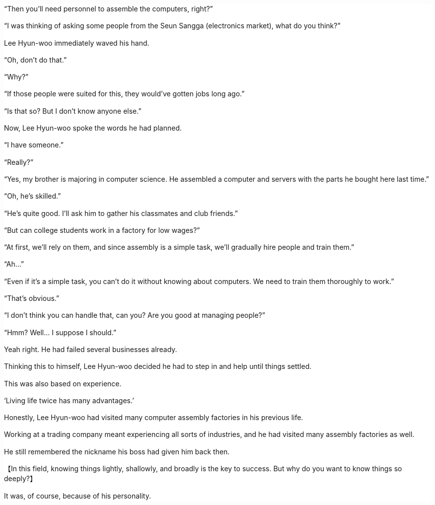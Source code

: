 “Then you’ll need personnel to assemble the computers, right?”

“I was thinking of asking some people from the Seun Sangga (electronics market), what do you think?”

Lee Hyun-woo immediately waved his hand.

“Oh, don’t do that.”

“Why?”

“If those people were suited for this, they would’ve gotten jobs long ago.”

“Is that so? But I don’t know anyone else.”

Now, Lee Hyun-woo spoke the words he had planned.

“I have someone.”

“Really?”

“Yes, my brother is majoring in computer science. He assembled a computer and servers with the parts he bought here last time.”

“Oh, he’s skilled.”

“He’s quite good. I’ll ask him to gather his classmates and club friends.”

“But can college students work in a factory for low wages?”

“At first, we’ll rely on them, and since assembly is a simple task, we’ll gradually hire people and train them.”

“Ah…”

“Even if it’s a simple task, you can’t do it without knowing about computers. We need to train them thoroughly to work.”

“That’s obvious.”

“I don’t think you can handle that, can you? Are you good at managing people?”

“Hmm? Well… I suppose I should.”

Yeah right. He had failed several businesses already.

Thinking this to himself, Lee Hyun-woo decided he had to step in and help until things settled.

This was also based on experience.

‘Living life twice has many advantages.’

Honestly, Lee Hyun-woo had visited many computer assembly factories in his previous life.

Working at a trading company meant experiencing all sorts of industries, and he had visited many assembly factories as well.

He still remembered the nickname his boss had given him back then.

【In this field, knowing things lightly, shallowly, and broadly is the key to success. But why do you want to know things so deeply?】

It was, of course, because of his personality.
